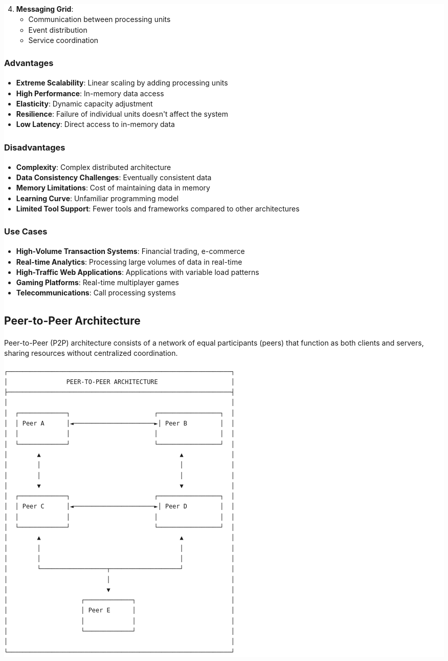 4. **Messaging Grid**:
   - Communication between processing units
   - Event distribution
   - Service coordination

### Advantages

- **Extreme Scalability**: Linear scaling by adding processing units
- **High Performance**: In-memory data access
- **Elasticity**: Dynamic capacity adjustment
- **Resilience**: Failure of individual units doesn't affect the system
- **Low Latency**: Direct access to in-memory data

### Disadvantages

- **Complexity**: Complex distributed architecture
- **Data Consistency Challenges**: Eventually consistent data
- **Memory Limitations**: Cost of maintaining data in memory
- **Learning Curve**: Unfamiliar programming model
- **Limited Tool Support**: Fewer tools and frameworks compared to other architectures

### Use Cases

- **High-Volume Transaction Systems**: Financial trading, e-commerce
- **Real-time Analytics**: Processing large volumes of data in real-time
- **High-Traffic Web Applications**: Applications with variable load patterns
- **Gaming Platforms**: Real-time multiplayer games
- **Telecommunications**: Call processing systems

## Peer-to-Peer Architecture

Peer-to-Peer (P2P) architecture consists of a network of equal participants (peers) that function as both clients and servers, sharing resources without centralized coordination.

```
┌─────────────────────────────────────────────────────────────┐
│                PEER-TO-PEER ARCHITECTURE                    │
├─────────────────────────────────────────────────────────────┤
│                                                             │
│  ┌─────────────┐                       ┌─────────────────┐  │
│  │ Peer A      │◄──────────────────────►│ Peer B         │  │
│  │             │                       │                 │  │
│  └─────────────┘                       └─────────────────┘  │
│        ▲                                      ▲             │
│        │                                      │             │
│        │                                      │             │
│        ▼                                      ▼             │
│  ┌─────────────┐                       ┌─────────────────┐  │
│  │ Peer C      │◄──────────────────────►│ Peer D         │  │
│  │             │                       │                 │  │
│  └─────────────┘                       └─────────────────┘  │
│        ▲                                      ▲             │
│        │                                      │             │
│        │                                      │             │
│        └──────────────────┬───────────────────┘             │
│                           │                                 │
│                           ▼                                 │
│                    ┌─────────────┐                          │
│                    │ Peer E      │                          │
│                    │             │                          │
│                    └─────────────┘                          │
│                                                             │
└─────────────────────────────────────────────────────────────┘
```